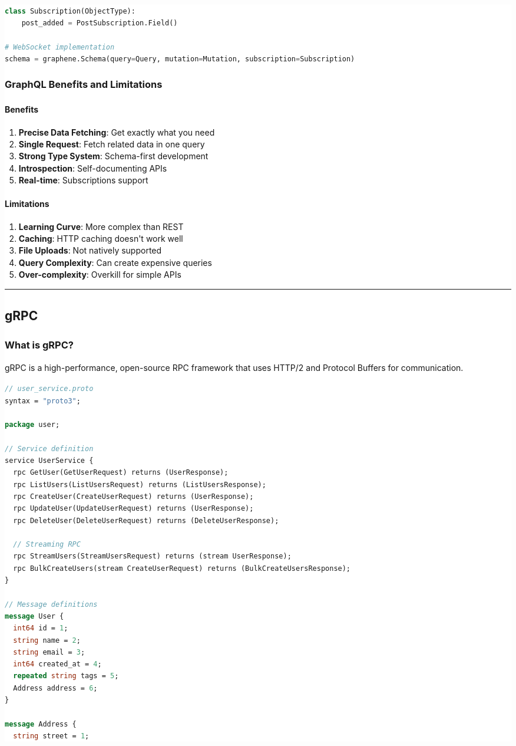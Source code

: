 ```python
class Subscription(ObjectType):
    post_added = PostSubscription.Field()

# WebSocket implementation
schema = graphene.Schema(query=Query, mutation=Mutation, subscription=Subscription)
```

### GraphQL Benefits and Limitations

#### Benefits
1. **Precise Data Fetching**: Get exactly what you need
2. **Single Request**: Fetch related data in one query
3. **Strong Type System**: Schema-first development
4. **Introspection**: Self-documenting APIs
5. **Real-time**: Subscriptions support

#### Limitations
1. **Learning Curve**: More complex than REST
2. **Caching**: HTTP caching doesn't work well
3. **File Uploads**: Not natively supported
4. **Query Complexity**: Can create expensive queries
5. **Over-complexity**: Overkill for simple APIs

---

## gRPC

### What is gRPC?

gRPC is a high-performance, open-source RPC framework that uses HTTP/2 and Protocol Buffers for communication.

```protobuf
// user_service.proto
syntax = "proto3";

package user;

// Service definition
service UserService {
  rpc GetUser(GetUserRequest) returns (UserResponse);
  rpc ListUsers(ListUsersRequest) returns (ListUsersResponse);
  rpc CreateUser(CreateUserRequest) returns (UserResponse);
  rpc UpdateUser(UpdateUserRequest) returns (UserResponse);
  rpc DeleteUser(DeleteUserRequest) returns (DeleteUserResponse);
  
  // Streaming RPC
  rpc StreamUsers(StreamUsersRequest) returns (stream UserResponse);
  rpc BulkCreateUsers(stream CreateUserRequest) returns (BulkCreateUsersResponse);
}

// Message definitions
message User {
  int64 id = 1;
  string name = 2;
  string email = 3;
  int64 created_at = 4;
  repeated string tags = 5;
  Address address = 6;
}

message Address {
  string street = 1;
```